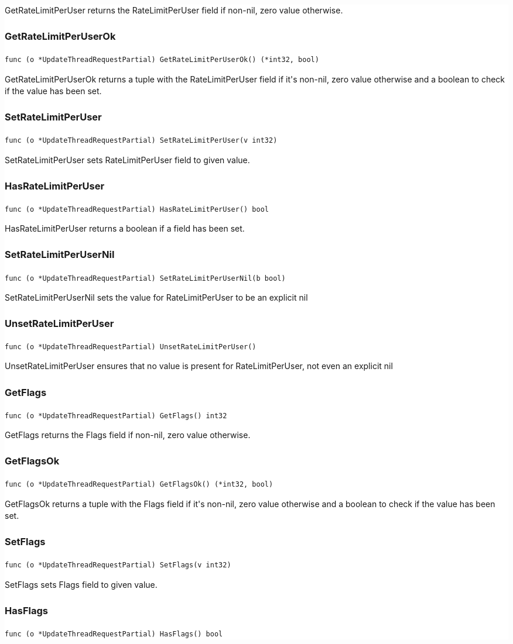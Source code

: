GetRateLimitPerUser returns the RateLimitPerUser field if non-nil, zero value otherwise.

### GetRateLimitPerUserOk

`func (o *UpdateThreadRequestPartial) GetRateLimitPerUserOk() (*int32, bool)`

GetRateLimitPerUserOk returns a tuple with the RateLimitPerUser field if it's non-nil, zero value otherwise
and a boolean to check if the value has been set.

### SetRateLimitPerUser

`func (o *UpdateThreadRequestPartial) SetRateLimitPerUser(v int32)`

SetRateLimitPerUser sets RateLimitPerUser field to given value.

### HasRateLimitPerUser

`func (o *UpdateThreadRequestPartial) HasRateLimitPerUser() bool`

HasRateLimitPerUser returns a boolean if a field has been set.

### SetRateLimitPerUserNil

`func (o *UpdateThreadRequestPartial) SetRateLimitPerUserNil(b bool)`

 SetRateLimitPerUserNil sets the value for RateLimitPerUser to be an explicit nil

### UnsetRateLimitPerUser
`func (o *UpdateThreadRequestPartial) UnsetRateLimitPerUser()`

UnsetRateLimitPerUser ensures that no value is present for RateLimitPerUser, not even an explicit nil
### GetFlags

`func (o *UpdateThreadRequestPartial) GetFlags() int32`

GetFlags returns the Flags field if non-nil, zero value otherwise.

### GetFlagsOk

`func (o *UpdateThreadRequestPartial) GetFlagsOk() (*int32, bool)`

GetFlagsOk returns a tuple with the Flags field if it's non-nil, zero value otherwise
and a boolean to check if the value has been set.

### SetFlags

`func (o *UpdateThreadRequestPartial) SetFlags(v int32)`

SetFlags sets Flags field to given value.

### HasFlags

`func (o *UpdateThreadRequestPartial) HasFlags() bool`
